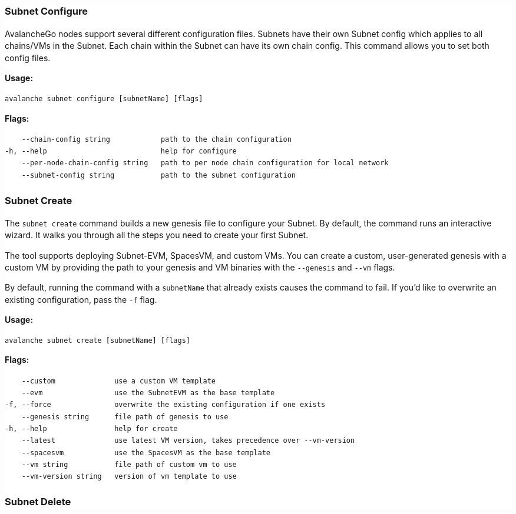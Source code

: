 

### Subnet Configure

AvalancheGo nodes support several different configuration files. Subnets have their own
Subnet config which applies to all chains/VMs in the Subnet. Each chain within the Subnet
can have its own chain config. This command allows you to set both config files.

**Usage:**

```shell
avalanche subnet configure [subnetName] [flags]
```

**Flags:**

```shell
    --chain-config string            path to the chain configuration
-h, --help                           help for configure
    --per-node-chain-config string   path to per node chain configuration for local network
    --subnet-config string           path to the subnet configuration
```

### Subnet Create

The `subnet create` command builds a new genesis file to configure your Subnet.
By default, the command runs an interactive wizard. It walks you through
all the steps you need to create your first Subnet.

The tool supports deploying Subnet-EVM, SpacesVM, and custom VMs. You
can create a custom, user-generated genesis with a custom VM by providing
the path to your genesis and VM binaries with the `--genesis` and `--vm` flags.

By default, running the command with a `subnetName` that already exists
causes the command to fail. If you’d like to overwrite an existing
configuration, pass the `-f` flag.

**Usage:**

```shell
avalanche subnet create [subnetName] [flags]
```

**Flags:**

```shell
    --custom              use a custom VM template
    --evm                 use the SubnetEVM as the base template
-f, --force               overwrite the existing configuration if one exists
    --genesis string      file path of genesis to use
-h, --help                help for create
    --latest              use latest VM version, takes precedence over --vm-version
    --spacesvm            use the SpacesVM as the base template
    --vm string           file path of custom vm to use
    --vm-version string   version of vm template to use
```

### Subnet Delete
